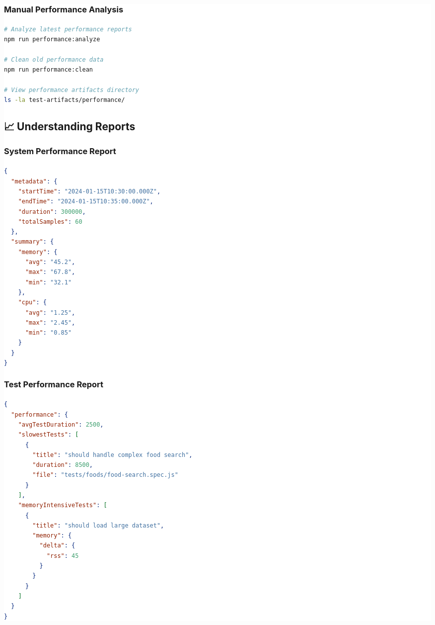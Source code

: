 ### Manual Performance Analysis

```bash
# Analyze latest performance reports
npm run performance:analyze

# Clean old performance data
npm run performance:clean

# View performance artifacts directory
ls -la test-artifacts/performance/
```

## 📈 Understanding Reports

### System Performance Report
```json
{
  "metadata": {
    "startTime": "2024-01-15T10:30:00.000Z",
    "endTime": "2024-01-15T10:35:00.000Z",
    "duration": 300000,
    "totalSamples": 60
  },
  "summary": {
    "memory": {
      "avg": "45.2",
      "max": "67.8",
      "min": "32.1"
    },
    "cpu": {
      "avg": "1.25",
      "max": "2.45",
      "min": "0.85"
    }
  }
}
```

### Test Performance Report
```json
{
  "performance": {
    "avgTestDuration": 2500,
    "slowestTests": [
      {
        "title": "should handle complex food search",
        "duration": 8500,
        "file": "tests/foods/food-search.spec.js"
      }
    ],
    "memoryIntensiveTests": [
      {
        "title": "should load large dataset",
        "memory": {
          "delta": {
            "rss": 45
          }
        }
      }
    ]
  }
}
```